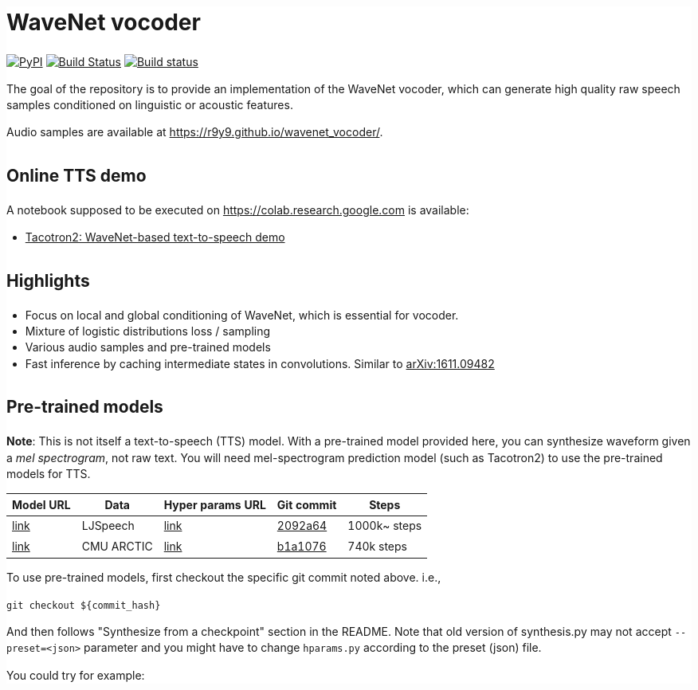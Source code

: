 # WaveNet vocoder

[![PyPI](https://img.shields.io/pypi/v/wavenet_vocoder.svg)](https://pypi.python.org/pypi/wavenet_vocoder)
[![Build Status](https://travis-ci.org/r9y9/wavenet_vocoder.svg?branch=master)](https://travis-ci.org/r9y9/wavenet_vocoder)
[![Build status](https://ci.appveyor.com/api/projects/status/lvt9jtimtg0koxwj?svg=true)](https://ci.appveyor.com/project/r9y9/wavenet-vocoder)

The goal of the repository is to provide an implementation of the WaveNet vocoder, which can generate high quality raw speech samples conditioned on linguistic or acoustic features.

Audio samples are available at https://r9y9.github.io/wavenet_vocoder/.

## Online TTS demo

A notebook supposed to be executed on https://colab.research.google.com is available:

- [Tacotron2: WaveNet-based text-to-speech demo](https://colab.research.google.com/github/r9y9/Colaboratory/blob/master/Tacotron2_and_WaveNet_text_to_speech_demo.ipynb)

## Highlights

- Focus on local and global conditioning of WaveNet, which is essential for vocoder.
- Mixture of logistic distributions loss / sampling
- Various audio samples and pre-trained models
- Fast inference by caching intermediate states in convolutions. Similar to [arXiv:1611.09482](https://arxiv.org/abs/1611.09482)

## Pre-trained models

**Note**: This is not itself a text-to-speech (TTS) model. With a pre-trained model provided here, you can synthesize waveform given a *mel spectrogram*, not raw text. You will need mel-spectrogram prediction model (such as Tacotron2) to use the pre-trained models for TTS.

| Model URL                                                                                                                        | Data       | Hyper params URL                                                                                     | Git commit                                                                                         | Steps         |
|----------------------------------------------------------------------------------------------------------------------------------|------------|------------------------------------------------------------------------------------------------------|----------------------------------------------------------------------------------------------------|---------------|
| [link](https://www.dropbox.com/s/zdbfprugbagfp2w/20180510_mixture_lj_checkpoint_step000320000_ema.pth?dl=0)                      | LJSpeech   | [link](https://www.dropbox.com/s/0vsd7973w20eskz/20180510_mixture_lj_checkpoint_step000320000_ema.json?dl=0)                | [2092a64](https://github.com/r9y9/wavenet_vocoder/commit/2092a647e60ce002389818de1fa66d0a2c5763d8) | 1000k~  steps |
| [link](https://www.dropbox.com/s/d0qk4ow9uuh2lww/20180212_mixture_multispeaker_cmu_arctic_checkpoint_step000740000_ema.pth?dl=0) | CMU ARCTIC | [link](https://www.dropbox.com/s/i35yigj5hvmeol8/20180212_multispeaker_cmu_arctic_mixture.json?dl=0) | [b1a1076](https://github.com/r9y9/wavenet_vocoder/tree/b1a1076e8b5d9b3e275c28f2f7f4d7cd0e75dae4)   | 740k steps    |

To use pre-trained models, first checkout the specific git commit noted above. i.e.,

```
git checkout ${commit_hash}
```

And then follows "Synthesize from a checkpoint" section in the README. Note that old version of synthesis.py may not accept `--preset=<json>` parameter and you might have to change `hparams.py` according to the preset (json) file.

You could try for example:
